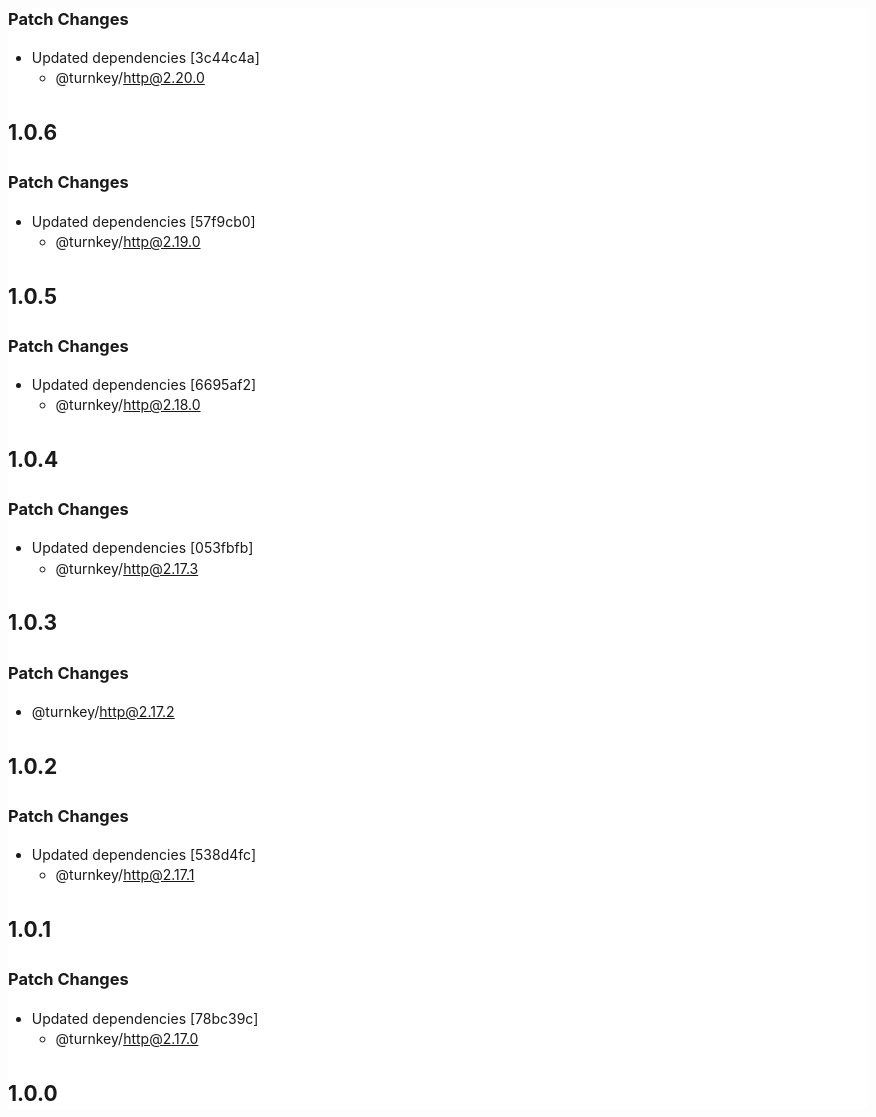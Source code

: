 ### Patch Changes

- Updated dependencies [3c44c4a]
  - @turnkey/http@2.20.0

## 1.0.6

### Patch Changes

- Updated dependencies [57f9cb0]
  - @turnkey/http@2.19.0

## 1.0.5

### Patch Changes

- Updated dependencies [6695af2]
  - @turnkey/http@2.18.0

## 1.0.4

### Patch Changes

- Updated dependencies [053fbfb]
  - @turnkey/http@2.17.3

## 1.0.3

### Patch Changes

- @turnkey/http@2.17.2

## 1.0.2

### Patch Changes

- Updated dependencies [538d4fc]
  - @turnkey/http@2.17.1

## 1.0.1

### Patch Changes

- Updated dependencies [78bc39c]
  - @turnkey/http@2.17.0

## 1.0.0
